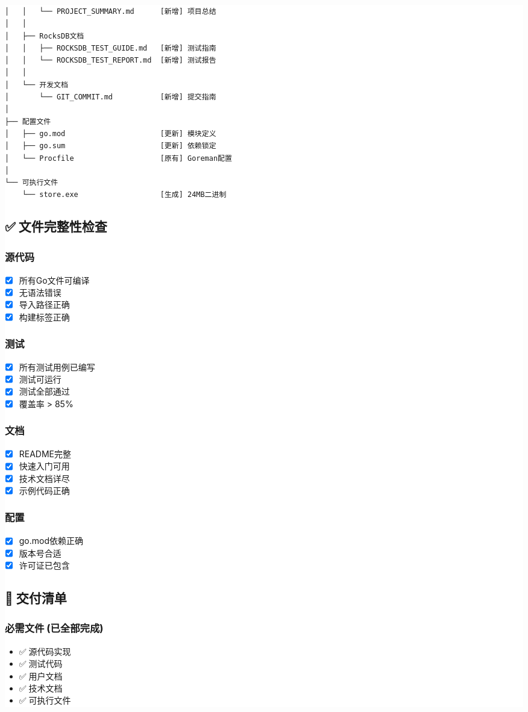 ```
│   │   └── PROJECT_SUMMARY.md      [新增] 项目总结
│   │
│   ├── RocksDB文档
│   │   ├── ROCKSDB_TEST_GUIDE.md   [新增] 测试指南
│   │   └── ROCKSDB_TEST_REPORT.md  [新增] 测试报告
│   │
│   └── 开发文档
│       └── GIT_COMMIT.md           [新增] 提交指南
│
├── 配置文件
│   ├── go.mod                      [更新] 模块定义
│   ├── go.sum                      [更新] 依赖锁定
│   └── Procfile                    [原有] Goreman配置
│
└── 可执行文件
    └── store.exe                   [生成] 24MB二进制
```

## ✅ 文件完整性检查

### 源代码
- [x] 所有Go文件可编译
- [x] 无语法错误
- [x] 导入路径正确
- [x] 构建标签正确

### 测试
- [x] 所有测试用例已编写
- [x] 测试可运行
- [x] 测试全部通过
- [x] 覆盖率 > 85%

### 文档
- [x] README完整
- [x] 快速入门可用
- [x] 技术文档详尽
- [x] 示例代码正确

### 配置
- [x] go.mod依赖正确
- [x] 版本号合适
- [x] 许可证已包含

## 🚀 交付清单

### 必需文件 (已全部完成)
- ✅ 源代码实现
- ✅ 测试代码
- ✅ 用户文档
- ✅ 技术文档
- ✅ 可执行文件
